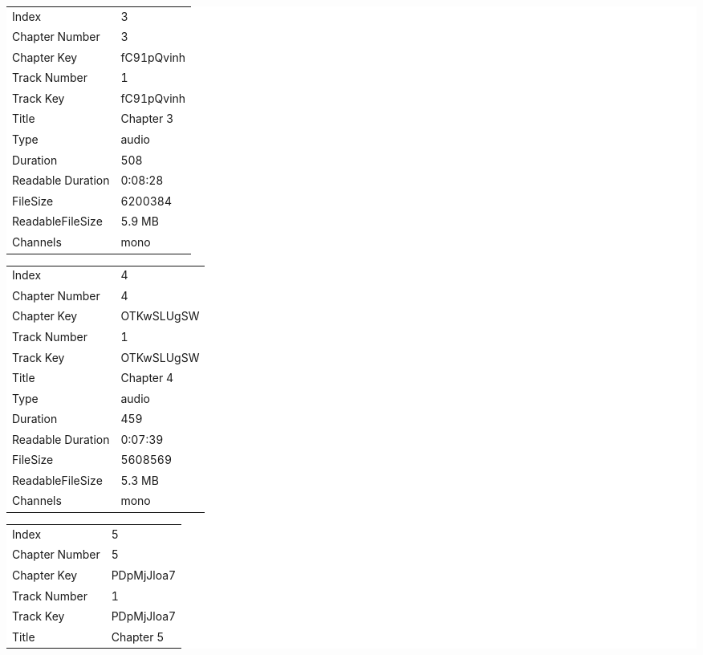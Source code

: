 |  |  |
| - | - |
| Index | 3 |
| Chapter Number | 3 |
| Chapter Key | fC91pQvinh |
| Track Number | 1 |
| Track Key | fC91pQvinh |
| Title | Chapter 3 |
| Type | audio |
| Duration | 508 |
| Readable Duration | 0:08:28 |
| FileSize | 6200384 |
| ReadableFileSize | 5.9 MB |
| Channels | mono |

|  |  |
| - | - |
| Index | 4 |
| Chapter Number | 4 |
| Chapter Key | OTKwSLUgSW |
| Track Number | 1 |
| Track Key | OTKwSLUgSW |
| Title | Chapter 4 |
| Type | audio |
| Duration | 459 |
| Readable Duration | 0:07:39 |
| FileSize | 5608569 |
| ReadableFileSize | 5.3 MB |
| Channels | mono |

|  |  |
| - | - |
| Index | 5 |
| Chapter Number | 5 |
| Chapter Key | PDpMjJloa7 |
| Track Number | 1 |
| Track Key | PDpMjJloa7 |
| Title | Chapter 5 |